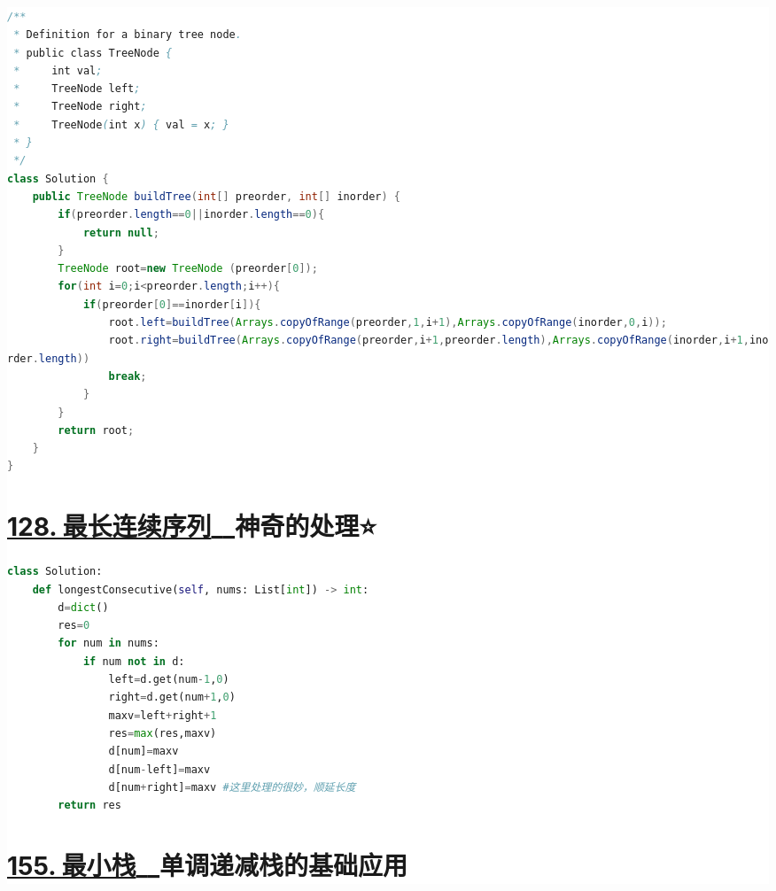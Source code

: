 ```java
/**
 * Definition for a binary tree node.
 * public class TreeNode {
 *     int val;
 *     TreeNode left;
 *     TreeNode right;
 *     TreeNode(int x) { val = x; }
 * }
 */
class Solution {
    public TreeNode buildTree(int[] preorder, int[] inorder) {
        if(preorder.length==0||inorder.length==0){
            return null;
        }
        TreeNode root=new TreeNode (preorder[0]);
        for(int i=0;i<preorder.length;i++){
            if(preorder[0]==inorder[i]){
                root.left=buildTree(Arrays.copyOfRange(preorder,1,i+1),Arrays.copyOfRange(inorder,0,i));
                root.right=buildTree(Arrays.copyOfRange(preorder,i+1,preorder.length),Arrays.copyOfRange(inorder,i+1,inorder.length))
                break;
            }
        }
        return root;
    }
}
```

# [128. 最长连续序列](https://leetcode-cn.com/problems/longest-consecutive-sequence/)__神奇的处理⭐

```python
class Solution:
    def longestConsecutive(self, nums: List[int]) -> int:
        d=dict()
        res=0
        for num in nums:
            if num not in d:
                left=d.get(num-1,0)
                right=d.get(num+1,0)
                maxv=left+right+1
                res=max(res,maxv)
                d[num]=maxv
                d[num-left]=maxv
                d[num+right]=maxv #这里处理的很妙，顺延长度
        return res
```

# [155. 最小栈](https://leetcode-cn.com/problems/min-stack/)__单调递减栈的基础应用
